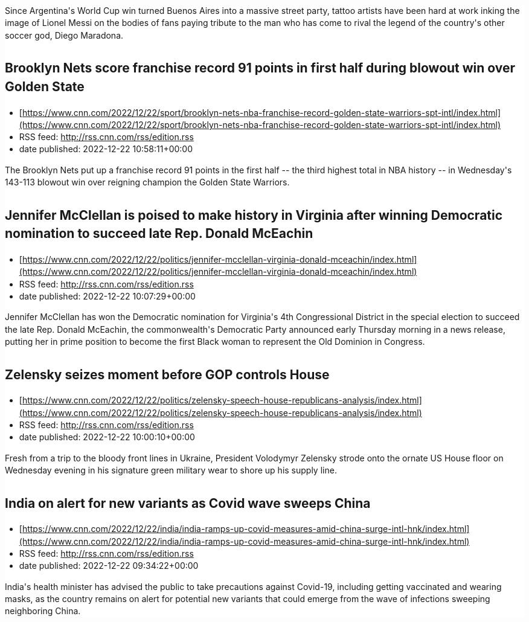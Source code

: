 Since Argentina's World Cup win turned Buenos Aires into a massive street party, tattoo artists have been hard at work inking the image of Lionel Messi on the bodies of fans paying tribute to the man who has come to rival the legend of the country's other soccer god, Diego Maradona.

## Brooklyn Nets score franchise record 91 points in first half during blowout win over Golden State
 - [https://www.cnn.com/2022/12/22/sport/brooklyn-nets-nba-franchise-record-golden-state-warriors-spt-intl/index.html](https://www.cnn.com/2022/12/22/sport/brooklyn-nets-nba-franchise-record-golden-state-warriors-spt-intl/index.html)
 - RSS feed: http://rss.cnn.com/rss/edition.rss
 - date published: 2022-12-22 10:58:11+00:00

The Brooklyn Nets put up a franchise record 91 points in the first half -- the third highest total in NBA history -- in Wednesday's 143-113 blowout win over reigning champion the Golden State Warriors.

## Jennifer McClellan is poised to make history in Virginia after winning Democratic nomination to succeed late Rep. Donald McEachin
 - [https://www.cnn.com/2022/12/22/politics/jennifer-mcclellan-virginia-donald-mceachin/index.html](https://www.cnn.com/2022/12/22/politics/jennifer-mcclellan-virginia-donald-mceachin/index.html)
 - RSS feed: http://rss.cnn.com/rss/edition.rss
 - date published: 2022-12-22 10:07:29+00:00

Jennifer McClellan has won the Democratic nomination for Virginia's 4th Congressional District in the special election to succeed the late Rep. Donald McEachin, the commonwealth's Democratic Party announced early Thursday morning in a news release, putting her in prime position to become the first Black woman to represent the Old Dominion in Congress.

## Zelensky seizes moment before GOP controls House
 - [https://www.cnn.com/2022/12/22/politics/zelensky-speech-house-republicans-analysis/index.html](https://www.cnn.com/2022/12/22/politics/zelensky-speech-house-republicans-analysis/index.html)
 - RSS feed: http://rss.cnn.com/rss/edition.rss
 - date published: 2022-12-22 10:00:10+00:00

Fresh from a trip to the bloody front lines in Ukraine, President Volodymyr Zelensky strode onto the ornate US House floor on Wednesday evening in his signature green military wear to shore up his supply line.

## India on alert for new variants as Covid wave sweeps China
 - [https://www.cnn.com/2022/12/22/india/india-ramps-up-covid-measures-amid-china-surge-intl-hnk/index.html](https://www.cnn.com/2022/12/22/india/india-ramps-up-covid-measures-amid-china-surge-intl-hnk/index.html)
 - RSS feed: http://rss.cnn.com/rss/edition.rss
 - date published: 2022-12-22 09:34:22+00:00

India's health minister has advised the public to take precautions against Covid-19, including getting vaccinated and wearing masks, as the country remains on alert for potential new variants that could emerge from the wave of infections sweeping neighboring China.
